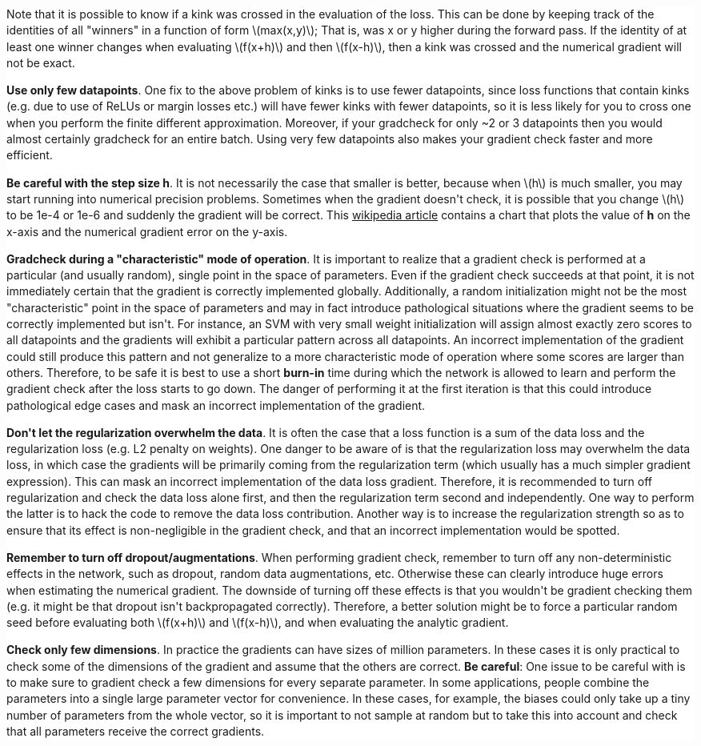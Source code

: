 Note that it is possible to know if a kink was crossed in the evaluation of the loss. This can be done by keeping track of the identities of all "winners" in a function of form \\(max(x,y)\\); That is, was x or y higher during the forward pass. If the identity of at least one winner changes when evaluating \\(f(x+h)\\) and then \\(f(x-h)\\), then a kink was crossed and the numerical gradient will not be exact.

**Use only few datapoints**. One fix to the above problem of kinks is to use fewer datapoints, since loss functions that contain kinks (e.g. due to use of ReLUs or margin losses etc.) will have fewer kinks with fewer datapoints, so it is less likely for you to cross one when you perform the finite different approximation. Moreover, if your gradcheck for only ~2 or 3 datapoints then you would almost certainly gradcheck for an entire batch. Using very few datapoints also makes your gradient check faster and more efficient.

**Be careful with the step size h**. It is not necessarily the case that smaller is better, because when \\(h\\) is much smaller, you may start running into numerical precision problems. Sometimes when the gradient doesn't check, it is possible that you change \\(h\\) to be 1e-4 or 1e-6 and suddenly the gradient will be correct. This [wikipedia article](http://en.wikipedia.org/wiki/Numerical_differentiation) contains a chart that plots the value of **h** on the x-axis and the numerical gradient error on the y-axis.

**Gradcheck during a "characteristic" mode of operation**. It is important to realize that a gradient check is performed at a particular (and usually random), single point in the space of parameters. Even if the gradient check succeeds at that point, it is not immediately certain that the gradient is correctly implemented globally. Additionally, a random initialization might not be the most "characteristic" point in the space of parameters and may in fact introduce pathological situations where the gradient seems to be correctly implemented but isn't. For instance, an SVM with very small weight initialization will assign almost exactly zero scores to all datapoints and the gradients will exhibit a particular pattern across all datapoints. An incorrect implementation of the gradient could still produce this pattern and not generalize to a more characteristic mode of operation where some scores are larger than others. Therefore, to be safe it is best to use a short **burn-in** time during which the network is allowed to learn and perform the gradient check after the loss starts to go down. The danger of performing it at the first iteration is that this could introduce pathological edge cases and mask an incorrect implementation of the gradient.

**Don't let the regularization overwhelm the data**. It is often the case that a loss function is a sum of the data loss and the regularization loss (e.g. L2 penalty on weights). One danger to be aware of is that the regularization loss may overwhelm the data loss, in which case the gradients will be primarily coming from the regularization term (which usually has a much simpler gradient expression). This can mask an incorrect implementation of the data loss gradient. Therefore, it is recommended to turn off regularization and check the data loss alone first, and then the regularization term second and independently. One way to perform the latter is to hack the code to remove the data loss contribution. Another way is to increase the regularization strength so as to ensure that its effect is non-negligible in the gradient check, and that an incorrect implementation would be spotted.

**Remember to turn off dropout/augmentations**. When performing gradient check, remember to turn off any non-deterministic effects in the network, such as dropout, random data augmentations, etc. Otherwise these can clearly introduce huge errors when estimating the numerical gradient. The downside of turning off these effects is that you wouldn't be gradient checking them (e.g. it might be that dropout isn't backpropagated correctly). Therefore, a better solution might be to force a particular random seed before evaluating both \\(f(x+h)\\) and \\(f(x-h)\\), and when evaluating the analytic gradient.

**Check only few dimensions**. In practice the gradients can have sizes of million parameters. In these cases it is only practical to check some of the dimensions of the gradient and assume that the others are correct. **Be careful**: One issue to be careful with is to make sure to gradient check a few dimensions for every separate parameter. In some applications, people combine the parameters into a single large parameter vector for convenience. In these cases, for example, the biases could only take up a tiny number of parameters from the whole vector, so it is important to not sample at random but to take this into account and check that all parameters receive the correct gradients.
